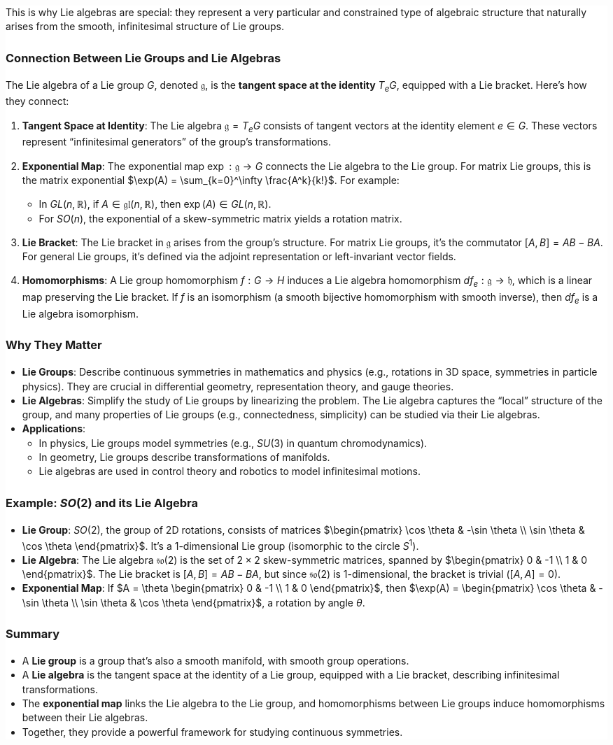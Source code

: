 This is why Lie algebras are special: they represent a very particular and constrained type of algebraic structure that naturally arises from the smooth, infinitesimal structure of Lie groups.

### Connection Between Lie Groups and Lie Algebras
The Lie algebra of a Lie group $G$, denoted $\mathfrak{g}$, is the **tangent space at the identity** $T_e G$, equipped with a Lie bracket. Here’s how they connect:

1. **Tangent Space at Identity**: The Lie algebra $\mathfrak{g} = T_e G$ consists of tangent vectors at the identity element $e \in G$. These vectors represent “infinitesimal generators” of the group’s transformations.
   
2. **Exponential Map**: The exponential map $\exp: \mathfrak{g} \to G$ connects the Lie algebra to the Lie group. For matrix Lie groups, this is the matrix exponential $\exp(A) = \sum_{k=0}^\infty \frac{A^k}{k!}$. For example:
   - In $GL(n, \mathbb{R})$, if $A \in \mathfrak{gl}(n, \mathbb{R})$, then $\exp(A) \in GL(n, \mathbb{R})$.
   - For $SO(n)$, the exponential of a skew-symmetric matrix yields a rotation matrix.

3. **Lie Bracket**: The Lie bracket in $\mathfrak{g}$ arises from the group’s structure. For matrix Lie groups, it’s the commutator $[A, B] = AB - BA$. For general Lie groups, it’s defined via the adjoint representation or left-invariant vector fields.

4. **Homomorphisms**: A Lie group homomorphism $f: G \to H$ induces a Lie algebra homomorphism $df_e: \mathfrak{g} \to \mathfrak{h}$, which is a linear map preserving the Lie bracket. If $f$ is an isomorphism (a smooth bijective homomorphism with smooth inverse), then $df_e$ is a Lie algebra isomorphism.

### Why They Matter
- **Lie Groups**: Describe continuous symmetries in mathematics and physics (e.g., rotations in 3D space, symmetries in particle physics). They are crucial in differential geometry, representation theory, and gauge theories.
- **Lie Algebras**: Simplify the study of Lie groups by linearizing the problem. The Lie algebra captures the “local” structure of the group, and many properties of Lie groups (e.g., connectedness, simplicity) can be studied via their Lie algebras.
- **Applications**:
  - In physics, Lie groups model symmetries (e.g., $SU(3)$ in quantum chromodynamics).
  - In geometry, Lie groups describe transformations of manifolds.
  - Lie algebras are used in control theory and robotics to model infinitesimal motions.

### Example: $SO(2)$ and its Lie Algebra
- **Lie Group**: $SO(2)$, the group of 2D rotations, consists of matrices $\begin{pmatrix} \cos \theta & -\sin \theta \\ \sin \theta & \cos \theta \end{pmatrix}$. It’s a 1-dimensional Lie group (isomorphic to the circle $S^1$).
- **Lie Algebra**: The Lie algebra $\mathfrak{so}(2)$ is the set of $2 \times 2$ skew-symmetric matrices, spanned by $\begin{pmatrix} 0 & -1 \\ 1 & 0 \end{pmatrix}$. The Lie bracket is $[A, B] = AB - BA$, but since $\mathfrak{so}(2)$ is 1-dimensional, the bracket is trivial ($[A, A] = 0$).
- **Exponential Map**: If $A = \theta \begin{pmatrix} 0 & -1 \\ 1 & 0 \end{pmatrix}$, then $\exp(A) = \begin{pmatrix} \cos \theta & -\sin \theta \\ \sin \theta & \cos \theta \end{pmatrix}$, a rotation by angle $\theta$.

### Summary
- A **Lie group** is a group that’s also a smooth manifold, with smooth group operations.
- A **Lie algebra** is the tangent space at the identity of a Lie group, equipped with a Lie bracket, describing infinitesimal transformations.
- The **exponential map** links the Lie algebra to the Lie group, and homomorphisms between Lie groups induce homomorphisms between their Lie algebras.
- Together, they provide a powerful framework for studying continuous symmetries.
